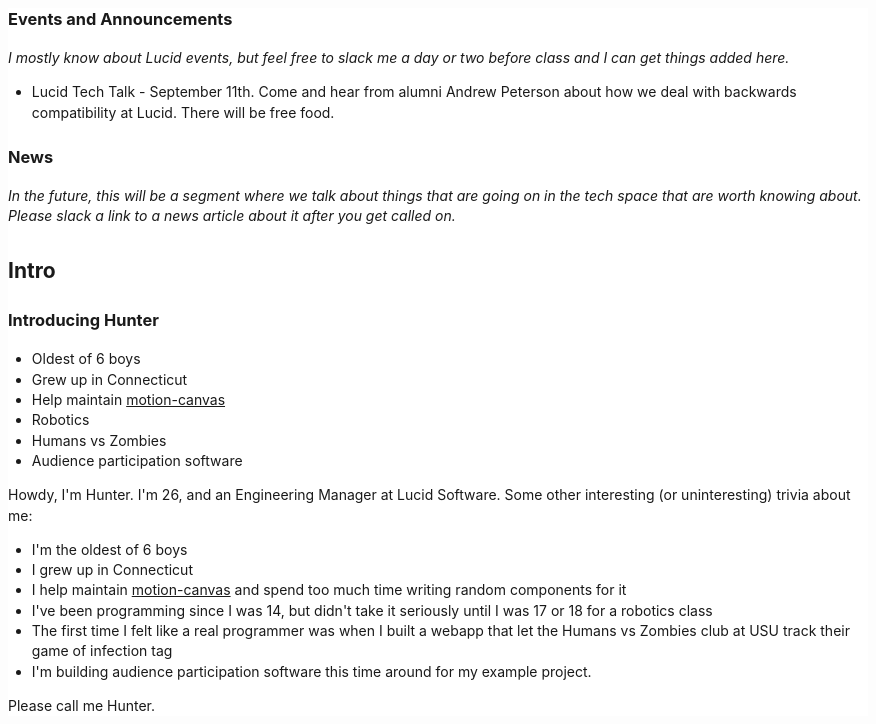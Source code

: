 

### Events and Announcements

_I mostly know about Lucid events, but feel free to slack me a day or two before
class and I can get things added here._

- Lucid Tech Talk - September 11th. Come and hear from alumni Andrew Peterson
  about how we deal with backwards compatibility at Lucid. There will be free
  food.



### News

_In the future, this will be a segment where we talk about things that are going
on in the tech space that are worth knowing about. Please slack a link to a news
article about it after you get called on._



## Intro



### Introducing Hunter

- Oldest of 6 boys
- Grew up in
  Connecticut
- Help maintain
  [motion-canvas](https://github.com/motion-canvas/motion-canvas)
- Robotics
- Humans vs Zombies
- Audience participation
  software



Howdy, I'm Hunter. I'm 26, and an Engineering Manager at Lucid Software. Some
other interesting (or uninteresting) trivia about me:

- I'm the oldest of 6 boys
- I grew up in Connecticut
- I help maintain
  [motion-canvas](https://github.com/motion-canvas/motion-canvas) and spend too
  much time writing random components for it
- I've been programming since I was 14, but didn't take it seriously until I was
  17 or 18 for a robotics class
- The first time I felt like a real programmer was when I built a webapp that
  let the Humans vs Zombies club at USU track their game of infection tag
- I'm building audience participation software this time around for my example
  project.



Please call me Hunter. 
